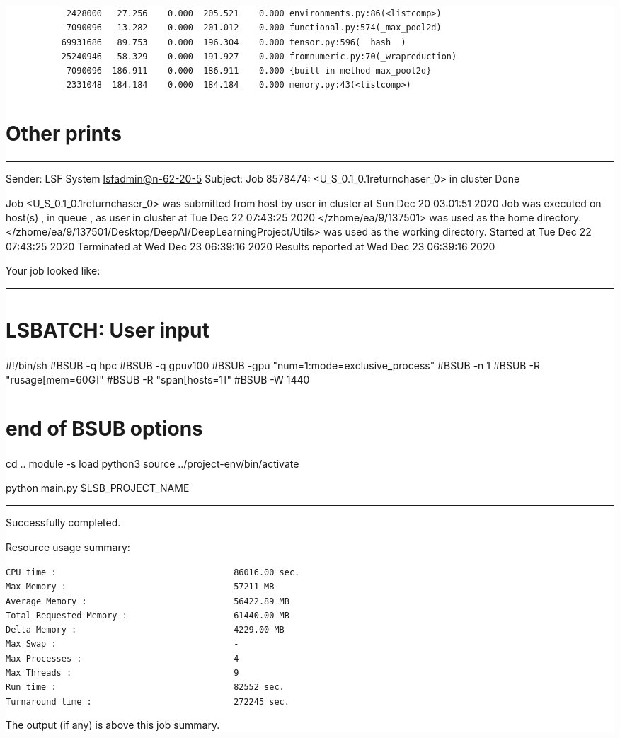                 2428000   27.256    0.000  205.521    0.000 environments.py:86(<listcomp>)
                7090096   13.282    0.000  201.012    0.000 functional.py:574(_max_pool2d)
               69931686   89.753    0.000  196.304    0.000 tensor.py:596(__hash__)
               25240946   58.329    0.000  191.927    0.000 fromnumeric.py:70(_wrapreduction)
                7090096  186.911    0.000  186.911    0.000 {built-in method max_pool2d}
                2331048  184.184    0.000  184.184    0.000 memory.py:43(<listcomp>)


# Other prints


------------------------------------------------------------
Sender: LSF System <lsfadmin@n-62-20-5>
Subject: Job 8578474: <U_S_0.1_0.1returnchaser_0> in cluster <dcc> Done

Job <U_S_0.1_0.1returnchaser_0> was submitted from host <gbarlogin1> by user <s183914> in cluster <dcc> at Sun Dec 20 03:01:51 2020
Job was executed on host(s) <n-62-20-5>, in queue <gpuv100>, as user <s183914> in cluster <dcc> at Tue Dec 22 07:43:25 2020
</zhome/ea/9/137501> was used as the home directory.
</zhome/ea/9/137501/Desktop/DeepAI/DeepLearningProject/Utils> was used as the working directory.
Started at Tue Dec 22 07:43:25 2020
Terminated at Wed Dec 23 06:39:16 2020
Results reported at Wed Dec 23 06:39:16 2020

Your job looked like:

------------------------------------------------------------
# LSBATCH: User input
#!/bin/sh
#BSUB -q hpc
#BSUB -q gpuv100
#BSUB -gpu "num=1:mode=exclusive_process"
#BSUB -n 1
#BSUB -R "rusage[mem=60G]"
#BSUB -R "span[hosts=1]"
#BSUB -W 1440
# end of BSUB options
cd ..
module -s load python3
source ../project-env/bin/activate

python main.py $LSB_PROJECT_NAME


------------------------------------------------------------

Successfully completed.

Resource usage summary:

    CPU time :                                   86016.00 sec.
    Max Memory :                                 57211 MB
    Average Memory :                             56422.89 MB
    Total Requested Memory :                     61440.00 MB
    Delta Memory :                               4229.00 MB
    Max Swap :                                   -
    Max Processes :                              4
    Max Threads :                                9
    Run time :                                   82552 sec.
    Turnaround time :                            272245 sec.

The output (if any) is above this job summary.

